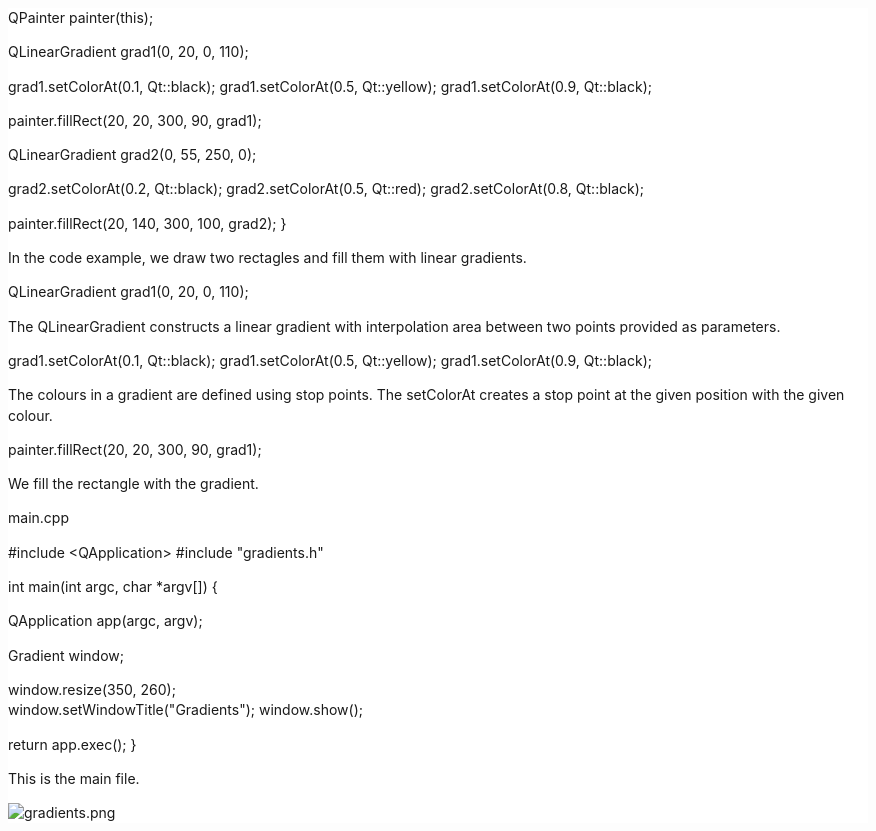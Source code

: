   QPainter painter(this);
  
  QLinearGradient grad1(0, 20, 0, 110);

  grad1.setColorAt(0.1, Qt::black);
  grad1.setColorAt(0.5, Qt::yellow);
  grad1.setColorAt(0.9, Qt::black);

  painter.fillRect(20, 20, 300, 90, grad1);

  QLinearGradient grad2(0, 55, 250, 0);

  grad2.setColorAt(0.2, Qt::black);
  grad2.setColorAt(0.5, Qt::red);
  grad2.setColorAt(0.8, Qt::black);

  painter.fillRect(20, 140, 300, 100, grad2);
}

In the code example, we draw two rectagles and fill them with linear 
gradients. 

QLinearGradient grad1(0, 20, 0, 110);

The QLinearGradient constructs a linear gradient with interpolation area
between two points provided as parameters.

grad1.setColorAt(0.1, Qt::black);
grad1.setColorAt(0.5, Qt::yellow);
grad1.setColorAt(0.9, Qt::black);

The colours in a gradient are defined using stop points. The 
setColorAt creates a stop point at the 
given position with the given colour.

painter.fillRect(20, 20, 300, 90, grad1);

We fill the rectangle with the gradient. 

main.cpp
  

#include &lt;QApplication&gt;
#include "gradients.h"

int main(int argc, char *argv[]) {
    
  QApplication app(argc, argv);  
    
  Gradient window;

  window.resize(350, 260);  
  window.setWindowTitle("Gradients");
  window.show();

  return app.exec();
}

This is the main file. 

![gradients.png](images/gradients.png)
